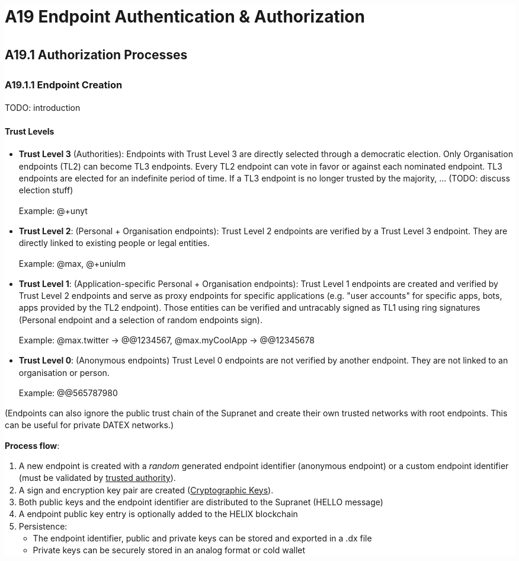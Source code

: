 # A19 Endpoint Authentication & Authorization

## A19.1 Authorization Processes

### A19.1.1 Endpoint Creation

TODO: introduction

#### Trust Levels

- **Trust Level 3** (Authorities): Endpoints with Trust Level 3 are directly
  selected through a democratic election. Only Organisation endpoints (TL2) can
  become TL3 endpoints. Every TL2 endpoint can vote in favor or against each
  nominated endpoint. TL3 endpoints are elected for an indefinite period of
  time. If a TL3 endpoint is no longer trusted by the majority, ... (TODO:
  discuss election stuff)

  Example: @+unyt
- **Trust Level 2**: (Personal + Organisation endpoints): Trust Level 2
  endpoints are verified by a Trust Level 3 endpoint. They are directly linked
  to existing people or legal entities.

  Example: @max, @+uniulm
- **Trust Level 1**: (Application-specific Personal + Organisation endpoints):
  Trust Level 1 endpoints are created and verified by Trust Level 2 endpoints
  and serve as proxy endpoints for specific applications (e.g. "user accounts"
  for specific apps, bots, apps provided by the TL2 endpoint). Those entities
  can be verified and untracably signed as TL1 using ring signatures (Personal
  endpoint and a selection of random endpoints sign).

  Example: @max.twitter -> @@1234567, @max.myCoolApp -> @@12345678
- **Trust Level 0**: (Anonymous endpoints) Trust Level 0 endpoints are not
  verified by another endpoint. They are not linked to an organisation or
  person.

  Example: @@565787980

(Endpoints can also ignore the public trust chain of the Supranet and create
their own trusted networks with root endpoints. This can be useful for private
DATEX networks.)

**Process flow**:

1. A new endpoint is created with a _random_ generated endpoint identifier
   (anonymous endpoint) or a custom endpoint identifier (must be validated by
   [trusted authority](https://auth.unyt.org/redeem)).
2. A sign and encryption key pair are created
   ([Cryptographic Keys](./012_endpoints.md#cryptographic-keys)).
3. Both public keys and the endpoint identifier are distributed to the Supranet
   (HELLO message)
4. A endpoint public key entry is optionally added to the HELIX blockchain
5. Persistence:
   - The endpoint identifier, public and private keys can be stored and exported
     in a .dx file
   - Private keys can be securely stored in an analog format or cold wallet
